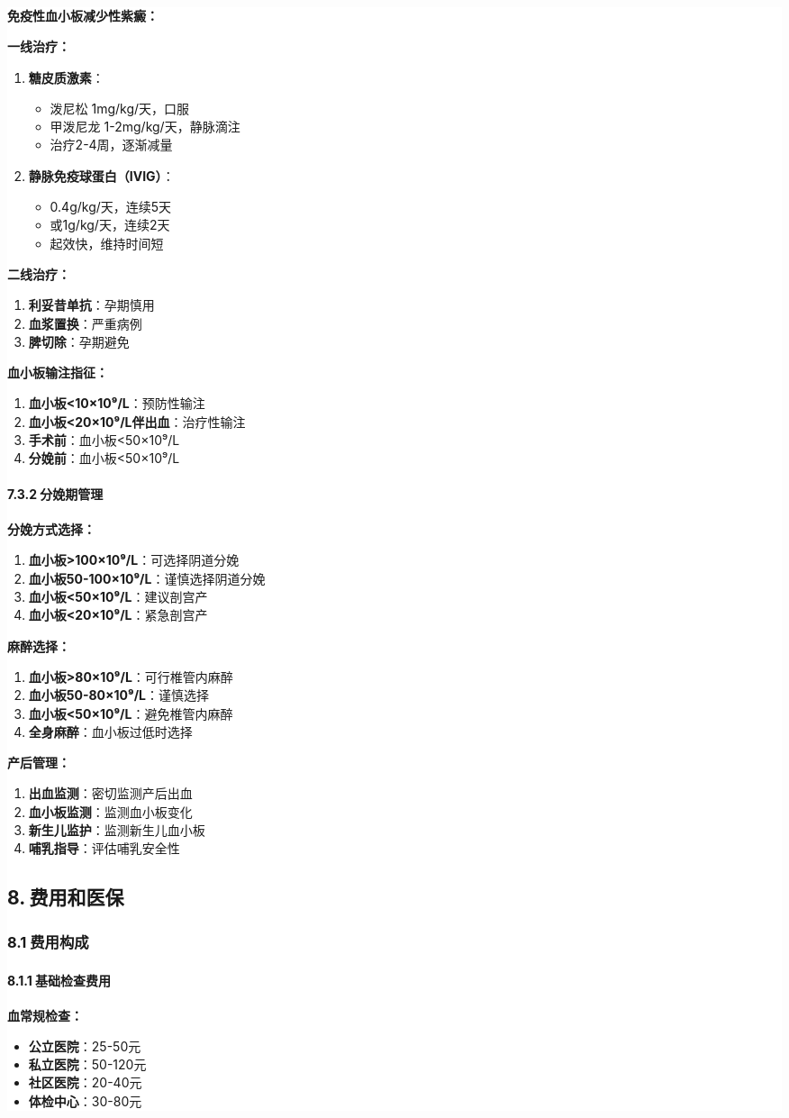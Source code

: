 **免疫性血小板减少性紫癜：**

**一线治疗：**
1. **糖皮质激素**：
   - 泼尼松 1mg/kg/天，口服
   - 甲泼尼龙 1-2mg/kg/天，静脉滴注
   - 治疗2-4周，逐渐减量

2. **静脉免疫球蛋白（IVIG）**：
   - 0.4g/kg/天，连续5天
   - 或1g/kg/天，连续2天
   - 起效快，维持时间短

**二线治疗：**
1. **利妥昔单抗**：孕期慎用
2. **血浆置换**：严重病例
3. **脾切除**：孕期避免

**血小板输注指征：**
1. **血小板<10×10⁹/L**：预防性输注
2. **血小板<20×10⁹/L伴出血**：治疗性输注
3. **手术前**：血小板<50×10⁹/L
4. **分娩前**：血小板<50×10⁹/L

#### 7.3.2 分娩期管理
**分娩方式选择：**
1. **血小板>100×10⁹/L**：可选择阴道分娩
2. **血小板50-100×10⁹/L**：谨慎选择阴道分娩
3. **血小板<50×10⁹/L**：建议剖宫产
4. **血小板<20×10⁹/L**：紧急剖宫产

**麻醉选择：**
1. **血小板>80×10⁹/L**：可行椎管内麻醉
2. **血小板50-80×10⁹/L**：谨慎选择
3. **血小板<50×10⁹/L**：避免椎管内麻醉
4. **全身麻醉**：血小板过低时选择

**产后管理：**
1. **出血监测**：密切监测产后出血
2. **血小板监测**：监测血小板变化
3. **新生儿监护**：监测新生儿血小板
4. **哺乳指导**：评估哺乳安全性

## 8. 费用和医保

### 8.1 费用构成

#### 8.1.1 基础检查费用
**血常规检查：**
- **公立医院**：25-50元
- **私立医院**：50-120元
- **社区医院**：20-40元
- **体检中心**：30-80元
